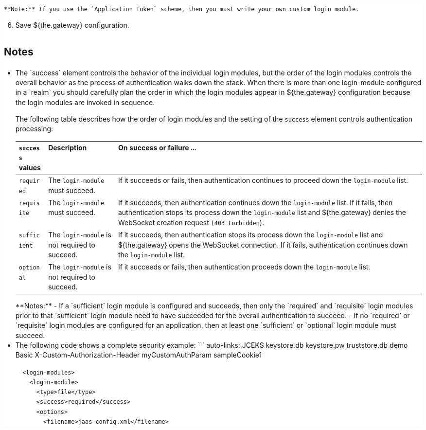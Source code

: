     **Note:** If you use the `Application Token` scheme, then you must write your own custom login module. 

6.  Save ${the.gateway} configuration.

<a name="Notes"></a>Notes
-------------------------

<ul>
<li>
The `success` element controls the behavior of the individual login modules, but the order of the login modules controls the overall behavior as the process of authentication walks down the stack. When there is more than one login-module configured in a `realm` you should carefully plan the order in which the login modules appear in ${the.gateway} configuration because the login modules are invoked in sequence.

The following table describes how the order of login modules and the setting of the `success` element controls authentication processing:

| `success` values | Description                                    | On success or failure ...                                                                                                                                                                                                               |
|------------------|------------------------------------------------|-----------------------------------------------------------------------------------------------------------------------------------------------------------------------------------------------------------------------------------------|
| `required`       | The `login-module` must succeed.               | If it succeeds or fails, then authentication continues to proceed down the `login-module` list.                                                                                                                                         |
| `requisite`      | The `login-module` must succeed.               | If it succeeds, then authentication continues down the `login-module` list. If it fails, then authentication stops its process down the `login-module` list and ${the.gateway} denies the WebSocket creation request `(403 Forbidden`). |
| `sufficient`     | The `login-module` is not required to succeed. | If it succeeds, then authentication stops its process down the `login-module` list and ${the.gateway} opens the WebSocket connection. If it fails, authentication continues down the `login-module` list.                               |
| `optional`       | The `login-module` is not required to succeed. | If it succeeds or fails, then authentication proceeds down the `login-module` list.                                                                                                                                                     |

</li>
**Notes:** 
-   If a `sufficient` login module is configured and succeeds, then only the `required` and `requisite` login modules prior to that `sufficient` login module need to have succeeded for the overall authentication to succeed.
-   If no `required` or `requisite` login modules are configured for an application, then at least one `sufficient` or `optional` login module must succeed.

</span>
</li>
<li>
The following code shows a complete security example:
``` auto-links:
<security>
  <keystore>
   <type>JCEKS</type>
   <file>keystore.db</file>
    <password-file>keystore.pw</password-file>
  </keystore>

  <truststore>
    <file>truststore.db</file>
  </truststore>

  <realm>
    <name>demo</name>
    <authentication>
      <http-challenge-scheme>Basic<http-challenge-scheme>
      <http-header>X-Custom-Authorization-Header</http-header>
      <http-query-parameter>myCustomAuthParam</http-query-parameter>
      <http-cookie>sampleCookie1</http-cookie>
  
      <login-modules>
        <login-module>
          <type>file</type>
          <success>required</success>
          <options>
            <filename>jaas-config.xml</filename>
```